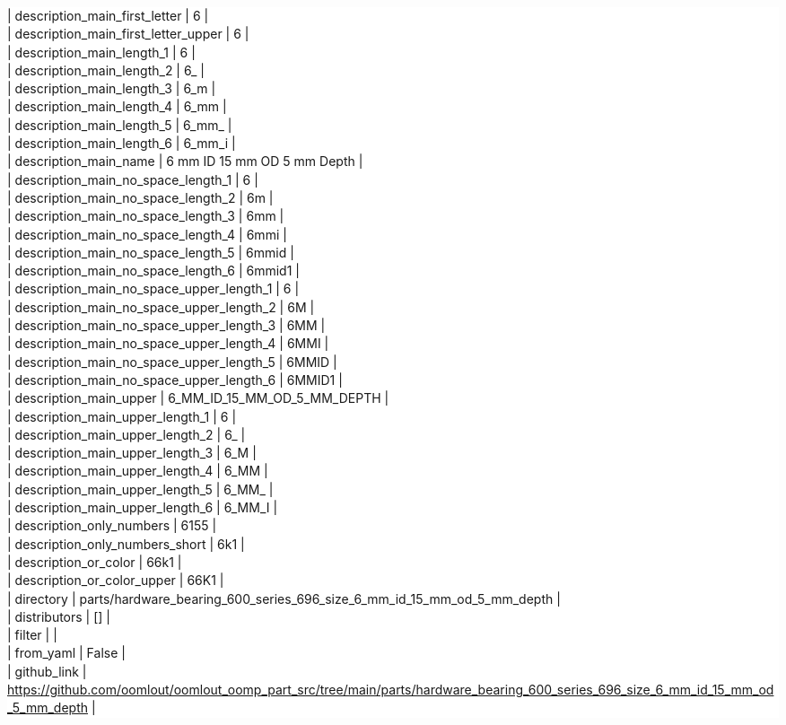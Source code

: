 | description_main_first_letter | 6 |  
| description_main_first_letter_upper | 6 |  
| description_main_length_1 | 6 |  
| description_main_length_2 | 6_ |  
| description_main_length_3 | 6_m |  
| description_main_length_4 | 6_mm |  
| description_main_length_5 | 6_mm_ |  
| description_main_length_6 | 6_mm_i |  
| description_main_name | 6 mm ID 15 mm OD 5 mm Depth |  
| description_main_no_space_length_1 | 6 |  
| description_main_no_space_length_2 | 6m |  
| description_main_no_space_length_3 | 6mm |  
| description_main_no_space_length_4 | 6mmi |  
| description_main_no_space_length_5 | 6mmid |  
| description_main_no_space_length_6 | 6mmid1 |  
| description_main_no_space_upper_length_1 | 6 |  
| description_main_no_space_upper_length_2 | 6M |  
| description_main_no_space_upper_length_3 | 6MM |  
| description_main_no_space_upper_length_4 | 6MMI |  
| description_main_no_space_upper_length_5 | 6MMID |  
| description_main_no_space_upper_length_6 | 6MMID1 |  
| description_main_upper | 6_MM_ID_15_MM_OD_5_MM_DEPTH |  
| description_main_upper_length_1 | 6 |  
| description_main_upper_length_2 | 6_ |  
| description_main_upper_length_3 | 6_M |  
| description_main_upper_length_4 | 6_MM |  
| description_main_upper_length_5 | 6_MM_ |  
| description_main_upper_length_6 | 6_MM_I |  
| description_only_numbers | 6155 |  
| description_only_numbers_short | 6k1 |  
| description_or_color | 66k1 |  
| description_or_color_upper | 66K1 |  
| directory | parts/hardware_bearing_600_series_696_size_6_mm_id_15_mm_od_5_mm_depth |  
| distributors | [] |  
| filter |  |  
| from_yaml | False |  
| github_link | https://github.com/oomlout/oomlout_oomp_part_src/tree/main/parts/hardware_bearing_600_series_696_size_6_mm_id_15_mm_od_5_mm_depth |  
